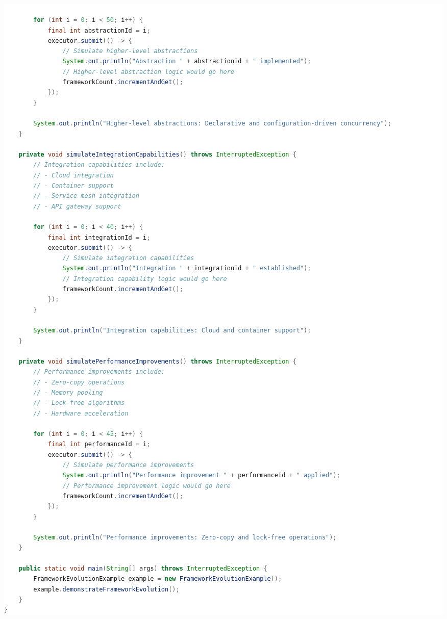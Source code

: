 ```java
        
        for (int i = 0; i < 50; i++) {
            final int abstractionId = i;
            executor.submit(() -> {
                // Simulate higher-level abstractions
                System.out.println("Abstraction " + abstractionId + " implemented");
                // Higher-level abstraction logic would go here
                frameworkCount.incrementAndGet();
            });
        }
        
        System.out.println("Higher-level abstractions: Declarative and configuration-driven concurrency");
    }
    
    private void simulateIntegrationCapabilities() throws InterruptedException {
        // Integration capabilities include:
        // - Cloud integration
        // - Container support
        // - Service mesh integration
        // - API gateway support
        
        for (int i = 0; i < 40; i++) {
            final int integrationId = i;
            executor.submit(() -> {
                // Simulate integration capabilities
                System.out.println("Integration " + integrationId + " established");
                // Integration capability logic would go here
                frameworkCount.incrementAndGet();
            });
        }
        
        System.out.println("Integration capabilities: Cloud and container support");
    }
    
    private void simulatePerformanceImprovements() throws InterruptedException {
        // Performance improvements include:
        // - Zero-copy operations
        // - Memory pooling
        // - Lock-free algorithms
        // - Hardware acceleration
        
        for (int i = 0; i < 45; i++) {
            final int performanceId = i;
            executor.submit(() -> {
                // Simulate performance improvements
                System.out.println("Performance improvement " + performanceId + " applied");
                // Performance improvement logic would go here
                frameworkCount.incrementAndGet();
            });
        }
        
        System.out.println("Performance improvements: Zero-copy and lock-free operations");
    }
    
    public static void main(String[] args) throws InterruptedException {
        FrameworkEvolutionExample example = new FrameworkEvolutionExample();
        example.demonstrateFrameworkEvolution();
    }
}
```
